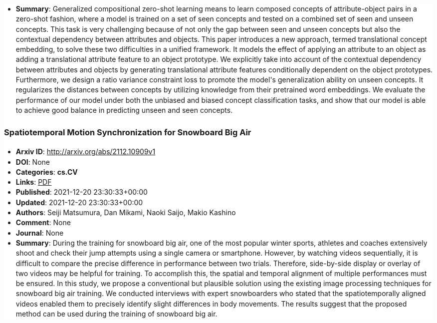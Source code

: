 - **Summary**: Generalized compositional zero-shot learning means to learn composed concepts of attribute-object pairs in a zero-shot fashion, where a model is trained on a set of seen concepts and tested on a combined set of seen and unseen concepts. This task is very challenging because of not only the gap between seen and unseen concepts but also the contextual dependency between attributes and objects. This paper introduces a new approach, termed translational concept embedding, to solve these two difficulties in a unified framework. It models the effect of applying an attribute to an object as adding a translational attribute feature to an object prototype. We explicitly take into account of the contextual dependency between attributes and objects by generating translational attribute features conditionally dependent on the object prototypes. Furthermore, we design a ratio variance constraint loss to promote the model's generalization ability on unseen concepts. It regularizes the distances between concepts by utilizing knowledge from their pretrained word embeddings. We evaluate the performance of our model under both the unbiased and biased concept classification tasks, and show that our model is able to achieve good balance in predicting unseen and seen concepts.



### Spatiotemporal Motion Synchronization for Snowboard Big Air
- **Arxiv ID**: http://arxiv.org/abs/2112.10909v1
- **DOI**: None
- **Categories**: **cs.CV**
- **Links**: [PDF](http://arxiv.org/pdf/2112.10909v1)
- **Published**: 2021-12-20 23:30:33+00:00
- **Updated**: 2021-12-20 23:30:33+00:00
- **Authors**: Seiji Matsumura, Dan Mikami, Naoki Saijo, Makio Kashino
- **Comment**: None
- **Journal**: None
- **Summary**: During the training for snowboard big air, one of the most popular winter sports, athletes and coaches extensively shoot and check their jump attempts using a single camera or smartphone. However, by watching videos sequentially, it is difficult to compare the precise difference in performance between two trials. Therefore, side-by-side display or overlay of two videos may be helpful for training. To accomplish this, the spatial and temporal alignment of multiple performances must be ensured. In this study, we propose a conventional but plausible solution using the existing image processing techniques for snowboard big air training. We conducted interviews with expert snowboarders who stated that the spatiotemporally aligned videos enabled them to precisely identify slight differences in body movements. The results suggest that the proposed method can be used during the training of snowboard big air.



